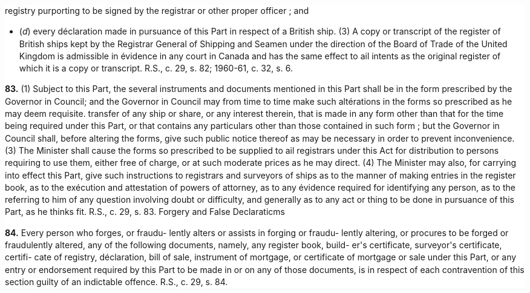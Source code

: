 registry purporting to be signed by the
registrar or other proper officer ; and
  * (_d_) every déclaration made in pursuance of
this Part in respect of a British ship.
(3) A copy or transcript of the register of
British ships kept by the Registrar General of
Shipping and Seamen under the direction of
the Board of Trade of the United Kingdom
is admissible in évidence in any court in
Canada and has the same effect to ail intents
as the original register of which it is a copy
or transcript. R.S., c. 29, s. 82; 1960-61, c. 32,
s. 6.

**83.** (1) Subject to this Part, the several
instruments and documents mentioned in this
Part shall be in the form prescribed by the
Governor in Council; and the Governor in
Council may from time to time make such
altérations in the forms so prescribed as he
may deem requisite.
transfer of any ship or share, or any interest
therein, that is made in any form other than
that for the time being required under this
Part, or that contains any particulars other
than those contained in such form ; but the
Governor in Council shall, before altering the
forms, give such public notice thereof as may
be necessary in order to prevent inconvenience.
(3) The Minister shall cause the forms so
prescribed to be supplied to ail registrars
under this Act for distribution to persons
requiring to use them, either free of charge,
or at such moderate prices as he may direct.
(4) The Minister may also, for carrying into
effect this Part, give such instructions to
registrars and surveyors of ships as to the
manner of making entries in the register book,
as to the exécution and attestation of powers
of attorney, as to any évidence required for
identifying any person, as to the referring to
him of any question involving doubt or
difficulty, and generally as to any act or
thing to be done in pursuance of this Part, as
he thinks fit. R.S., c. 29, s. 83.
Forgery and False Declaraticms

**84.** Every person who forges, or fraudu-
lently alters or assists in forging or fraudu-
lently altering, or procures to be forged or
fraudulently altered, any of the following
documents, namely, any register book, build-
er's certificate, surveyor's certificate, certifi-
cate of registry, déclaration, bill of sale,
instrument of mortgage, or certificate of
mortgage or sale under this Part, or any entry
or endorsement required by this Part to be
made in or on any of those documents, is in
respect of each contravention of this section
guilty of an indictable offence. R.S., c. 29,
s. 84.
